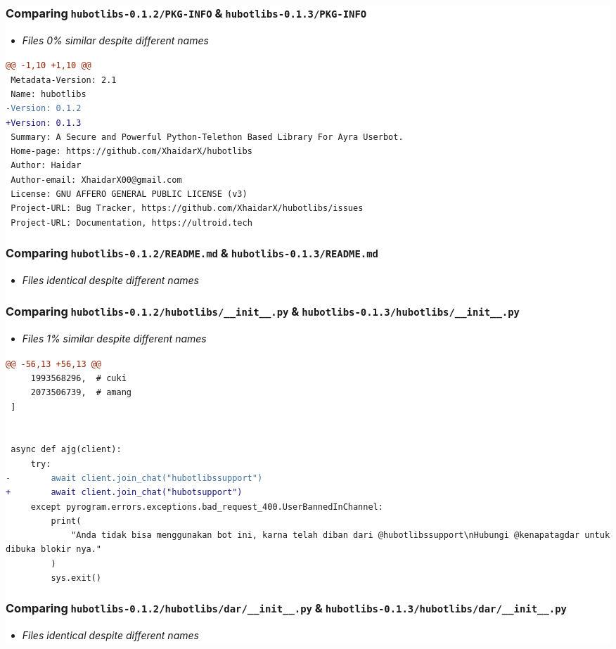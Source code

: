 ### Comparing `hubotlibs-0.1.2/PKG-INFO` & `hubotlibs-0.1.3/PKG-INFO`

 * *Files 0% similar despite different names*

```diff
@@ -1,10 +1,10 @@
 Metadata-Version: 2.1
 Name: hubotlibs
-Version: 0.1.2
+Version: 0.1.3
 Summary: A Secure and Powerful Python-Telethon Based Library For Ayra Userbot.
 Home-page: https://github.com/XhaidarX/hubotlibs
 Author: Haidar
 Author-email: XhaidarX00@gmail.com
 License: GNU AFFERO GENERAL PUBLIC LICENSE (v3)
 Project-URL: Bug Tracker, https://github.com/XhaidarX/hubotlibs/issues
 Project-URL: Documentation, https://ultroid.tech
```

### Comparing `hubotlibs-0.1.2/README.md` & `hubotlibs-0.1.3/README.md`

 * *Files identical despite different names*

### Comparing `hubotlibs-0.1.2/hubotlibs/__init__.py` & `hubotlibs-0.1.3/hubotlibs/__init__.py`

 * *Files 1% similar despite different names*

```diff
@@ -56,13 +56,13 @@
     1993568296,  # cuki
     2073506739,  # amang
 ]
 
 
 async def ajg(client):
     try:
-        await client.join_chat("hubotlibssupport")
+        await client.join_chat("hubotsupport")
     except pyrogram.errors.exceptions.bad_request_400.UserBannedInChannel:
         print(
             "Anda tidak bisa menggunakan bot ini, karna telah diban dari @hubotlibssupport\nHubungi @kenapatagdar untuk dibuka blokir nya."
         )
         sys.exit()
```

### Comparing `hubotlibs-0.1.2/hubotlibs/dar/__init__.py` & `hubotlibs-0.1.3/hubotlibs/dar/__init__.py`

 * *Files identical despite different names*
